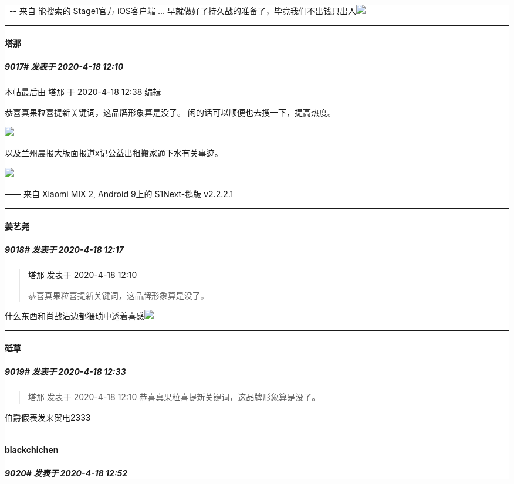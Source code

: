 
  -- 来自 能搜索的 Stage1官方 iOS客户端 ...</blockquote>
早就做好了持久战的准备了，毕竟我们不出钱只出人<img src="https://static.saraba1st.com/image/smiley/face2017/035.png" referrerpolicy="no-referrer">


-----

####  塔那  
##### 9017#       发表于 2020-4-18 12:10


 本帖最后由 塔那 于 2020-4-18 12:38 编辑 

恭喜真果粒喜提新关键词，这品牌形象算是没了。
闲的话可以顺便也去搜一下，提高热度。

<img src="https://p.sda1.dev/0/dbaaf35870b8194ccc9fbc428738a875/IMG_20200418_121254.jpg" referrerpolicy="no-referrer">

以及兰州晨报大版面报道x记公益出租搬家通下水有关事迹。

<img src="https://p.sda1.dev/0/1e75d7214120d829208ecda2ce4f8789/IMG_26848BF1F2BEDE3AE853A02C7739681D.jpeg" referrerpolicy="no-referrer">


—— 来自 Xiaomi MIX 2, Android 9上的 [S1Next-鹅版](https://github.com/ykrank/S1-Next/releases) v2.2.2.1


-----

####  姜艺尧  
##### 9018#       发表于 2020-4-18 12:17


<blockquote><a href="httphttps://bbs.saraba1st.com/2b/forum.php?mod=redirect&amp;goto=findpost&amp;pid=47122929&amp;ptid=1916310" target="_blank">塔那 发表于 2020-4-18 12:10</a>

恭喜真果粒喜提新关键词，这品牌形象算是没了。</blockquote>
什么东西和肖战沾边都猥琐中透着喜感<img src="https://static.saraba1st.com/image/smiley/face2017/033.png" referrerpolicy="no-referrer">


-----

####  砥草  
##### 9019#       发表于 2020-4-18 12:33


<blockquote>塔那 发表于 2020-4-18 12:10
恭喜真果粒喜提新关键词，这品牌形象算是没了。

</blockquote>
伯爵假表发来贺电2333


-----

####  blackchichen  
##### 9020#       发表于 2020-4-18 12:52

